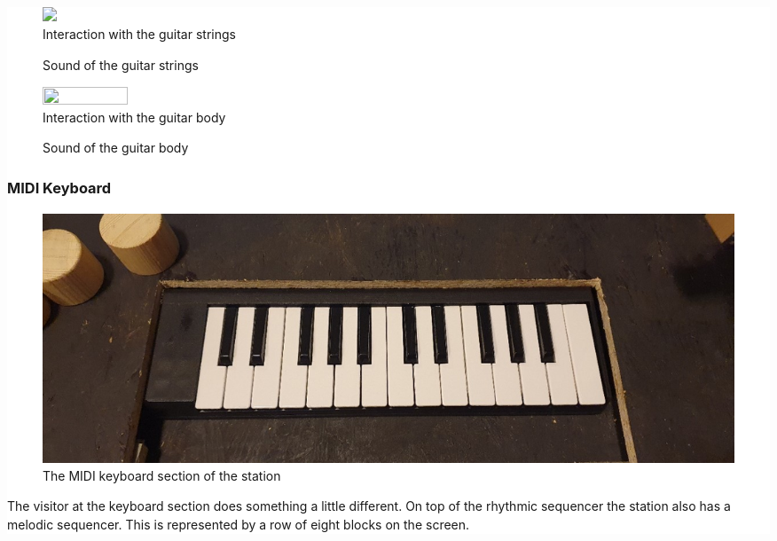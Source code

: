 <figure style="float: none">
   <img src="https://www.uio.no/english/studies/programmes/mct-master/blog/assets/image/2022_11_23_josephcl_gif3.gif"  width="auto" />
   <figcaption>Interaction with the guitar strings</figcaption>
</figure>

<figure style="float: none">
  <audio controls>
    <source src="https://www.uio.no/english/studies/programmes/mct-master/blog/assets/audio/2022_11_23_josephcl_sound4.wav" type="audio/wav">
  </audio>
  <figcaption>Sound of the guitar strings</figcaption>
</figure>

<figure style="float: none">
   <img src="https://www.uio.no/english/studies/programmes/mct-master/blog/assets/image/2022_11_23_josephcl_gif4.gif"  width="35%" height="35%" />
   <figcaption>Interaction with the guitar body</figcaption>
</figure>

<figure style="float: none">
  <audio controls>
    <source src="/assets/audio/2022_11_23_josephcl_sound5.wav" type="audio/wav">
  </audio>
  <figcaption>Sound of the guitar body</figcaption>
</figure>

### MIDI Keyboard

<figure style="float: none">
   <img src="/assets/image/2022_11_23_josephcl_pic11.jpg"  width="auto" />
   <figcaption>The MIDI keyboard section of the station</figcaption>
</figure>

The visitor at the keyboard section does something a little different. On top of the rhythmic sequencer the station also has a melodic sequencer. This is represented by a row of eight blocks on the screen. 
